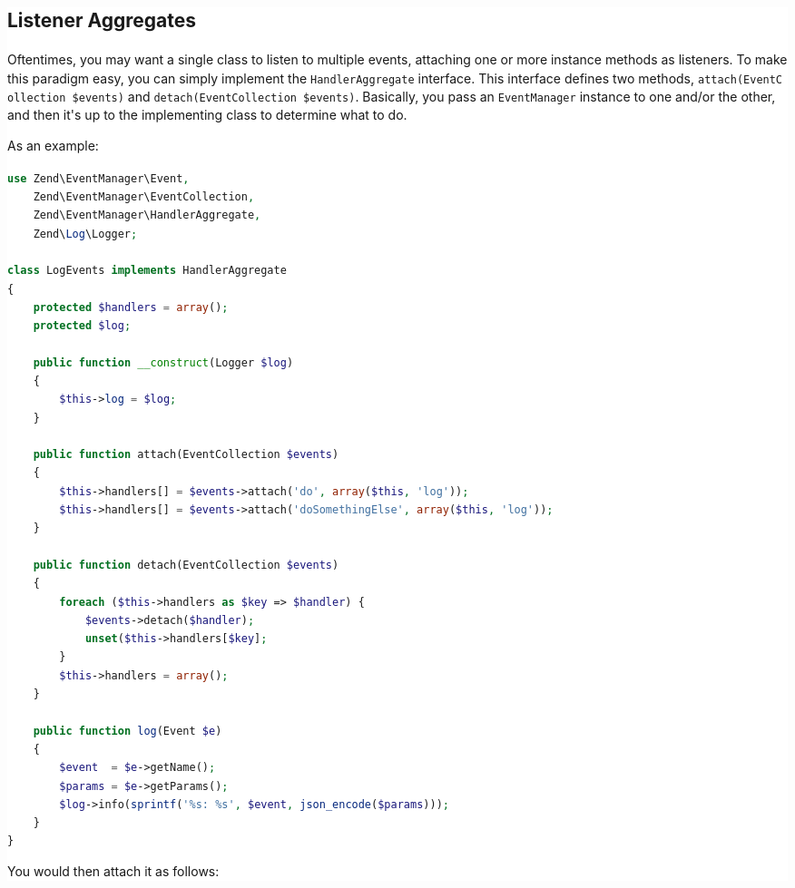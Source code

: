 Listener Aggregates
-------------------

Oftentimes, you may want a single class to listen to multiple events, attaching
one or more instance methods as listeners. To make this paradigm easy, you can
simply implement the `HandlerAggregate` interface. This interface defines two
methods, `attach(EventCollection $events)` and `detach(EventCollection $events)`.
Basically, you pass an `EventManager` instance to one and/or the other, and then
it's up to the implementing class to determine what to do.

As an example:

```php
use Zend\EventManager\Event,
    Zend\EventManager\EventCollection,
    Zend\EventManager\HandlerAggregate,
    Zend\Log\Logger;

class LogEvents implements HandlerAggregate
{
    protected $handlers = array();
    protected $log;

    public function __construct(Logger $log)
    {
        $this->log = $log;
    }

    public function attach(EventCollection $events)
    {
        $this->handlers[] = $events->attach('do', array($this, 'log'));
        $this->handlers[] = $events->attach('doSomethingElse', array($this, 'log'));
    }
    
    public function detach(EventCollection $events)
    {
        foreach ($this->handlers as $key => $handler) {
            $events->detach($handler);
            unset($this->handlers[$key];
        }
        $this->handlers = array();
    }

    public function log(Event $e)
    {
        $event  = $e->getName();
        $params = $e->getParams();
        $log->info(sprintf('%s: %s', $event, json_encode($params)));
    }
}
```

You would then attach it as follows:
